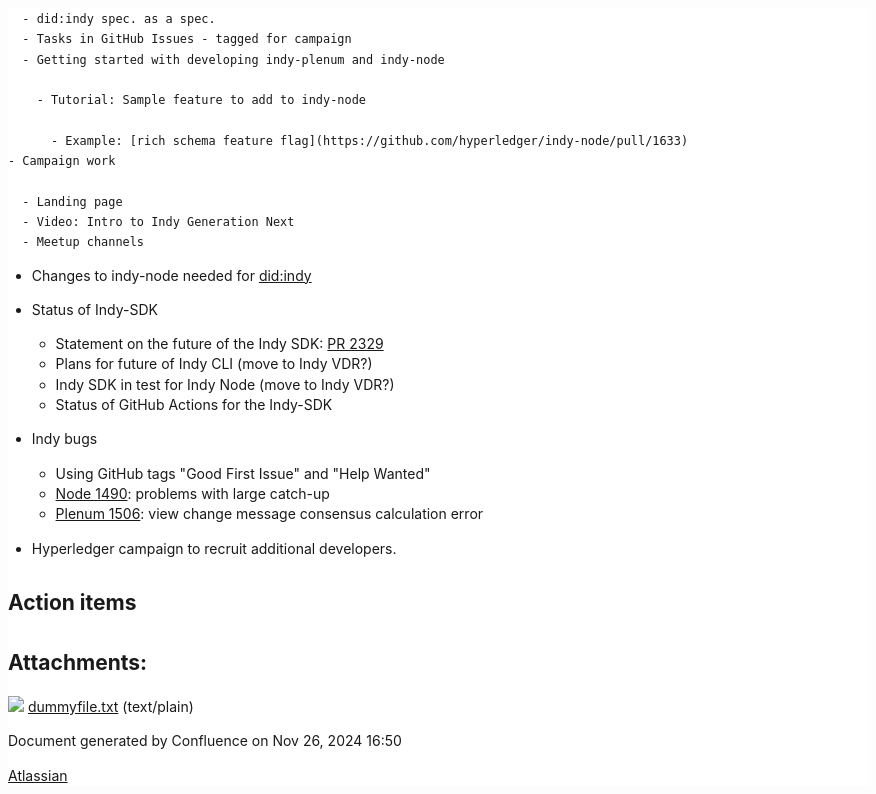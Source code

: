       - did:indy spec. as a spec.
      - Tasks in GitHub Issues - tagged for campaign
      - Getting started with developing indy-plenum and indy-node
        
        - Tutorial: Sample feature to add to indy-node
          
          - Example: [rich schema feature flag](https://github.com/hyperledger/indy-node/pull/1633)
    - Campaign work
      
      - Landing page
      - Video: Intro to Indy Generation Next
      - Meetup channels



- Changes to indy-node needed for [did:indy](https://lf-hyperledger.atlassian.net/wiki/display/indy/Indy+DID+Method+Specification)
- Status of Indy-SDK
  
  - Statement on the future of the Indy SDK: [PR 2329](https://github.com/hyperledger/indy-sdk/pull/2329)
  - Plans for future of Indy CLI (move to Indy VDR?)
  - Indy SDK in test for Indy Node (move to Indy VDR?)
  - Status of GitHub Actions for the Indy-SDK
- Indy bugs
  
  - Using GitHub tags "Good First Issue" and "Help Wanted"
  - [Node 1490](https://github.com/hyperledger/indy-plenum/issues/1490): problems with large catch-up
  - [Plenum 1506](https://github.com/hyperledger/indy-plenum/issues/1506): view change message consensus calculation error
- Hyperledger campaign to recruit additional developers.

## Action items

## Attachments:

![](images/icons/bullet_blue.gif) [dummyfile.txt](attachments/19464522/19465861.txt) (text/plain)

Document generated by Confluence on Nov 26, 2024 16:50

[Atlassian](http://www.atlassian.com/)
